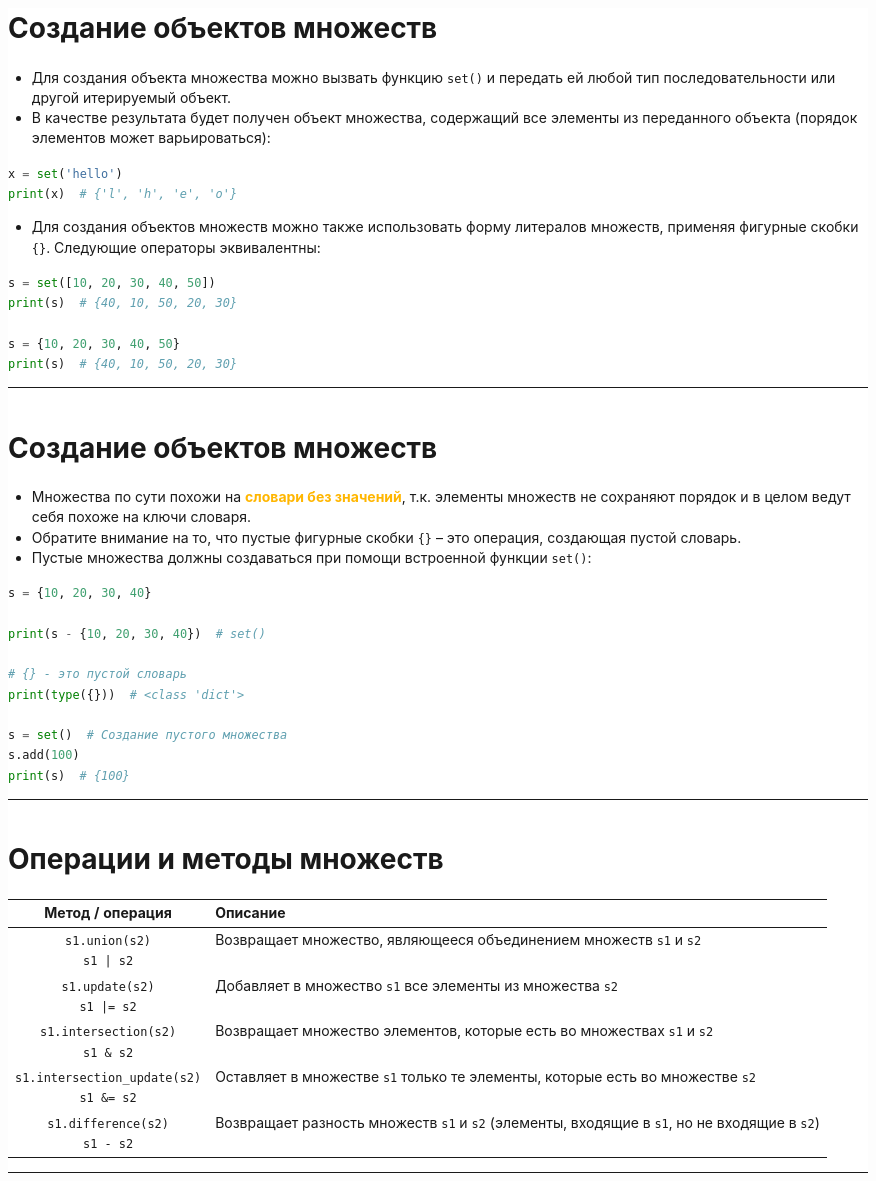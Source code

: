 
# Создание объектов множеств

- Для создания объекта множества можно вызвать функцию `set()` и передать ей любой тип последовательности или другой итерируемый объект.
- В качестве результата будет получен объект множества, содержащий все элементы из переданного объекта (порядок элементов может варьироваться):

```py
x = set('hello')
print(x)  # {'l', 'h', 'e', 'o'}
```

- Для создания объектов множеств можно также использовать форму литералов множеств, применяя фигурные скобки `{}`. Следующие операторы эквивалентны:

```py
s = set([10, 20, 30, 40, 50])
print(s)  # {40, 10, 50, 20, 30}

s = {10, 20, 30, 40, 50}
print(s)  # {40, 10, 50, 20, 30}
```

---

# Создание объектов множеств

- Множества по сути похожи на <span style="color: #ffb600;">**словари без значений**</span>, т.к. элементы множеств не сохраняют порядок и в целом ведут себя похоже на ключи словаря.
- Обратите внимание на то, что пустые фигурные скобки `{}` – это операция, создающая пустой словарь.
- Пустые множества должны создаваться при помощи встроенной функции `set()`:

```py
s = {10, 20, 30, 40}

print(s - {10, 20, 30, 40})  # set()

# {} ‐ это пустой словарь
print(type({}))  # <class 'dict'>

s = set()  # Создание пустого множества
s.add(100)
print(s)  # {100}
```

---

# Операции и методы множеств


|Метод / операция|Описание|
|:-:|:-|
|`s1.union(s2)` <br> `s1 \| s2`|Возвращает множество, являющееся объединением множеств `s1` и `s2`|
|`s1.update(s2)` <br> `s1 \|= s2`|Добавляет в множество `s1` все элементы из множества `s2`|
|`s1.intersection(s2)` <br> `s1 & s2`|Возвращает множество элементов, которые есть во множествах `s1` и `s2`|
|`s1.intersection_update(s2)` <br> `s1 &= s2`|Оставляет в множестве `s1` только те элементы, которые есть во множестве `s2`|
|`s1.difference(s2)` <br> `s1 - s2`|Возвращает разность множеств `s1` и `s2` (элементы, входящие в `s1`, но не входящие в `s2`)|

---